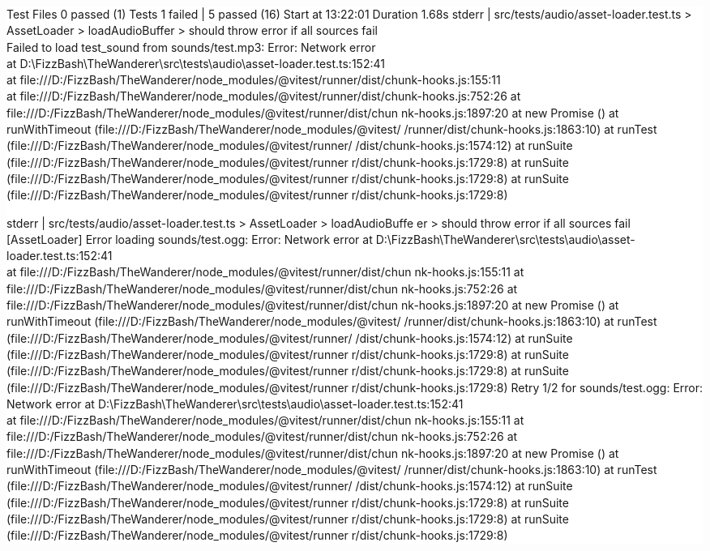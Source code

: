  Test Files 0 passed (1)
      Tests 1 failed | 5 passed (16)
   Start at 13:22:01
   Duration 1.68s
stderr | src/tests/audio/asset-loader.test.ts > AssetLoader > loadAudioBuffer > should throw error if all sources fail                                  
Failed to load test_sound from sounds/test.mp3: Error: Network error        
    at D:\FizzBash\TheWanderer\src\tests\audio\asset-loader.test.ts:152:41  
    at file:///D:/FizzBash/TheWanderer/node_modules/@vitest/runner/dist/chunk-hooks.js:155:11                                                           
    at file:///D:/FizzBash/TheWanderer/node_modules/@vitest/runner/dist/chunk-hooks.js:752:26
    at file:///D:/FizzBash/TheWanderer/node_modules/@vitest/runner/dist/chun
nk-hooks.js:1897:20
    at new Promise (<anonymous>)
    at runWithTimeout (file:///D:/FizzBash/TheWanderer/node_modules/@vitest/
/runner/dist/chunk-hooks.js:1863:10)
    at runTest (file:///D:/FizzBash/TheWanderer/node_modules/@vitest/runner/
/dist/chunk-hooks.js:1574:12)
    at runSuite (file:///D:/FizzBash/TheWanderer/node_modules/@vitest/runner
r/dist/chunk-hooks.js:1729:8)
    at runSuite (file:///D:/FizzBash/TheWanderer/node_modules/@vitest/runner
r/dist/chunk-hooks.js:1729:8)
    at runSuite (file:///D:/FizzBash/TheWanderer/node_modules/@vitest/runner
r/dist/chunk-hooks.js:1729:8)

stderr | src/tests/audio/asset-loader.test.ts > AssetLoader > loadAudioBuffe
er > should throw error if all sources fail
[AssetLoader] Error loading sounds/test.ogg: Error: Network error
    at D:\FizzBash\TheWanderer\src\tests\audio\asset-loader.test.ts:152:41  
    at file:///D:/FizzBash/TheWanderer/node_modules/@vitest/runner/dist/chun
nk-hooks.js:155:11
    at file:///D:/FizzBash/TheWanderer/node_modules/@vitest/runner/dist/chun
nk-hooks.js:752:26
    at file:///D:/FizzBash/TheWanderer/node_modules/@vitest/runner/dist/chun
nk-hooks.js:1897:20
    at new Promise (<anonymous>)
    at runWithTimeout (file:///D:/FizzBash/TheWanderer/node_modules/@vitest/
/runner/dist/chunk-hooks.js:1863:10)
    at runTest (file:///D:/FizzBash/TheWanderer/node_modules/@vitest/runner/
/dist/chunk-hooks.js:1574:12)
    at runSuite (file:///D:/FizzBash/TheWanderer/node_modules/@vitest/runner
r/dist/chunk-hooks.js:1729:8)
    at runSuite (file:///D:/FizzBash/TheWanderer/node_modules/@vitest/runner
r/dist/chunk-hooks.js:1729:8)
    at runSuite (file:///D:/FizzBash/TheWanderer/node_modules/@vitest/runner
r/dist/chunk-hooks.js:1729:8)
Retry 1/2 for sounds/test.ogg: Error: Network error
    at D:\FizzBash\TheWanderer\src\tests\audio\asset-loader.test.ts:152:41  
    at file:///D:/FizzBash/TheWanderer/node_modules/@vitest/runner/dist/chun
nk-hooks.js:155:11
    at file:///D:/FizzBash/TheWanderer/node_modules/@vitest/runner/dist/chun
nk-hooks.js:752:26
    at file:///D:/FizzBash/TheWanderer/node_modules/@vitest/runner/dist/chun
nk-hooks.js:1897:20
    at new Promise (<anonymous>)
    at runWithTimeout (file:///D:/FizzBash/TheWanderer/node_modules/@vitest/
/runner/dist/chunk-hooks.js:1863:10)
    at runTest (file:///D:/FizzBash/TheWanderer/node_modules/@vitest/runner/
/dist/chunk-hooks.js:1574:12)
    at runSuite (file:///D:/FizzBash/TheWanderer/node_modules/@vitest/runner
r/dist/chunk-hooks.js:1729:8)
    at runSuite (file:///D:/FizzBash/TheWanderer/node_modules/@vitest/runner
r/dist/chunk-hooks.js:1729:8)
    at runSuite (file:///D:/FizzBash/TheWanderer/node_modules/@vitest/runner
r/dist/chunk-hooks.js:1729:8)